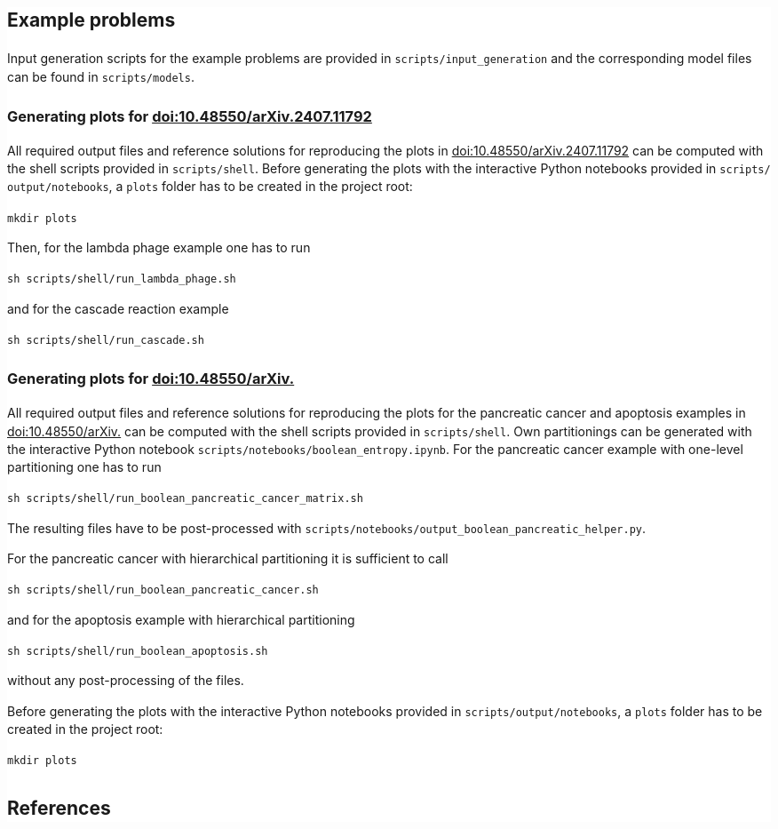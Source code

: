 

## Example problems
Input generation scripts for the example problems are provided in `scripts/input_generation` and the corresponding model files can be found in `scripts/models`.

### Generating plots for [doi:10.48550/arXiv.2407.11792](https://arxiv.org/abs/2407.11792)
All required output files and reference solutions for reproducing the plots in [doi:10.48550/arXiv.2407.11792](https://arxiv.org/abs/2407.11792) can be computed with the shell scripts provided in `scripts/shell`. Before generating the plots with the interactive Python notebooks provided in `scripts/output/notebooks`, a `plots` folder has to be created in the project root:
```shell
mkdir plots
```
Then, for the lambda phage example one has to run
```shell
sh scripts/shell/run_lambda_phage.sh
```
and for the cascade reaction example
```shell
sh scripts/shell/run_cascade.sh
```

### Generating plots for [doi:10.48550/arXiv.<TODO>](https://arxiv.org/abs/<TODO>)
All required output files and reference solutions for reproducing the plots for the pancreatic cancer and apoptosis examples in [doi:10.48550/arXiv.<TODO>](https://arxiv.org/abs/<TODO>) can be computed with the shell scripts provided in `scripts/shell`.
Own partitionings can be generated with the interactive Python notebook `scripts/notebooks/boolean_entropy.ipynb`.
For the pancreatic cancer example with one-level partitioning one has to run
```shell
sh scripts/shell/run_boolean_pancreatic_cancer_matrix.sh
```
The resulting files have to be post-processed with `scripts/notebooks/output_boolean_pancreatic_helper.py`.

For the pancreatic cancer with hierarchical partitioning it is sufficient to call
```shell
sh scripts/shell/run_boolean_pancreatic_cancer.sh
```
and for the apoptosis example with hierarchical partitioning
```shell
sh scripts/shell/run_boolean_apoptosis.sh
```
without any post-processing of the files.

Before generating the plots with the interactive Python notebooks provided in `scripts/output/notebooks`, a `plots` folder has to be created in the project root:
```shell
mkdir plots
```

## References
[^fn1]: Ceruti, G., Lubich, C., and Walach, H.: Time integration of Tree Tensor networks", SIAM J. Numer. Anal. **59** (2021)


[^fn2]: Cassini, F., and Einkemmer, L.: "Efficient 6D Vlasov simulation using the dynamical low-rank framework Ensign", Comp. Phys. Comm. **280** (2022)